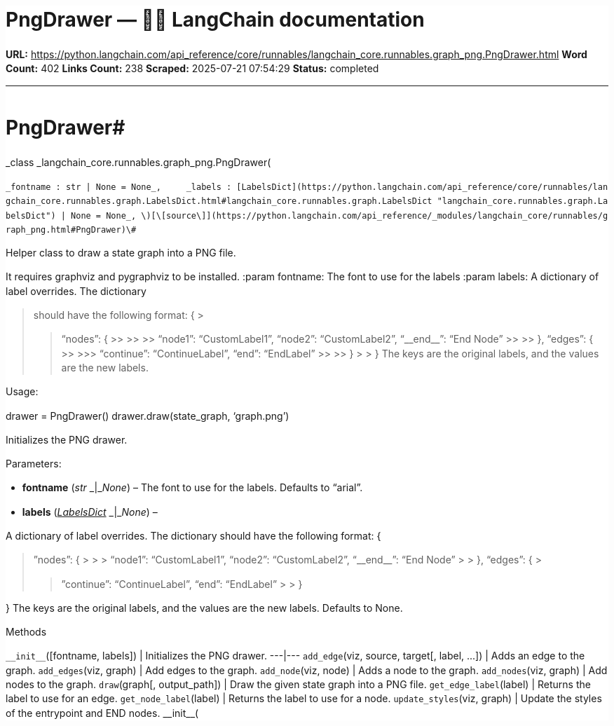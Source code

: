 # PngDrawer — 🦜🔗 LangChain  documentation

**URL:** https://python.langchain.com/api_reference/core/runnables/langchain_core.runnables.graph_png.PngDrawer.html
**Word Count:** 402
**Links Count:** 238
**Scraped:** 2025-07-21 07:54:29
**Status:** completed

---

# PngDrawer\#

_class _langchain\_core.runnables.graph\_png.PngDrawer\(

    _fontname : str | None = None_,     _labels : [LabelsDict](https://python.langchain.com/api_reference/core/runnables/langchain_core.runnables.graph.LabelsDict.html#langchain_core.runnables.graph.LabelsDict "langchain_core.runnables.graph.LabelsDict") | None = None_, \)[\[source\]](https://python.langchain.com/api_reference/_modules/langchain_core/runnables/graph_png.html#PngDrawer)\#     

Helper class to draw a state graph into a PNG file.

It requires graphviz and pygraphviz to be installed. :param fontname: The font to use for the labels :param labels: A dictionary of label overrides. The dictionary

> should have the following format: \{ >
>> “nodes”: \{ >>      >>  >> “node1”: “CustomLabel1”, “node2”: “CustomLabel2”, “\_\_end\_\_”: “End Node” >>  >> \}, “edges”: \{ >> >>> “continue”: “ContinueLabel”, “end”: “EndLabel” >>  >> \} >  > \} The keys are the original labels, and the values are the new labels.

Usage:     

drawer = PngDrawer\(\) drawer.draw\(state\_graph, ‘graph.png’\)

Initializes the PNG drawer.

Parameters:     

  * **fontname** \(_str_ _|__None_\) – The font to use for the labels. Defaults to “arial”.

  * **labels** \([_LabelsDict_](https://python.langchain.com/api_reference/core/runnables/langchain_core.runnables.graph.LabelsDict.html#langchain_core.runnables.graph.LabelsDict "langchain_core.runnables.graph.LabelsDict") _|__None_\) – 

A dictionary of label overrides. The dictionary should have the following format: \{

> ”nodes”: \{ >      >  > “node1”: “CustomLabel1”, “node2”: “CustomLabel2”, “\_\_end\_\_”: “End Node” >  > \}, “edges”: \{ >
>> ”continue”: “ContinueLabel”, “end”: “EndLabel” >  > \}

\} The keys are the original labels, and the values are the new labels. Defaults to None.

Methods

`__init__`\(\[fontname, labels\]\) | Initializes the PNG drawer.   ---|---   `add_edge`\(viz, source, target\[, label, ...\]\) | Adds an edge to the graph.   `add_edges`\(viz, graph\) | Add edges to the graph.   `add_node`\(viz, node\) | Adds a node to the graph.   `add_nodes`\(viz, graph\) | Add nodes to the graph.   `draw`\(graph\[, output\_path\]\) | Draw the given state graph into a PNG file.   `get_edge_label`\(label\) | Returns the label to use for an edge.   `get_node_label`\(label\) | Returns the label to use for a node.   `update_styles`\(viz, graph\) | Update the styles of the entrypoint and END nodes.      \_\_init\_\_\(
